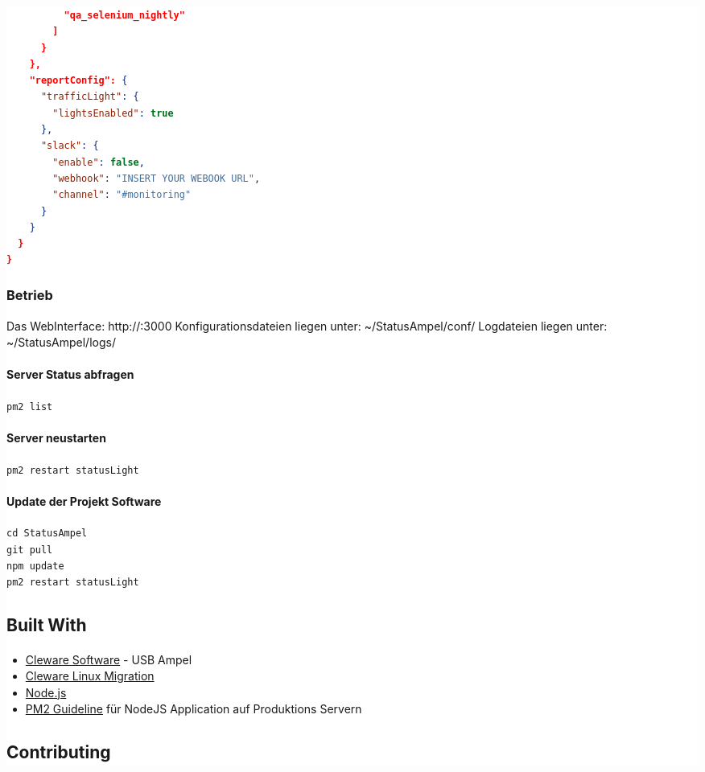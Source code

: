 ```json
          "qa_selenium_nightly"
        ]
      }
    },
    "reportConfig": {
      "trafficLight": {
        "lightsEnabled": true
      },
      "slack": {
        "enable": false,
        "webhook": "INSERT YOUR WEBOOK URL",
        "channel": "#monitoring"
      }
    }
  }
}
```

### Betrieb
Das WebInterface: http://<YOUR IP>:3000
Konfigurationsdateien liegen unter: ~/StatusAmpel/conf/
Logdateien liegen unter: ~/StatusAmpel/logs/

#### Server Status abfragen
```
pm2 list
```

#### Server neustarten
```
pm2 restart statusLight
```

#### Update der Projekt Software
```
cd StatusAmpel
git pull
npm update
pm2 restart statusLight
```


## Built With

* [Cleware Software](http://www.cleware.info/data/linux.html) - USB Ampel  
* [Cleware Linux Migration](https://github.com/flok99/clewarecontrol/blob/master/README.md)
* [Node.js](https://nodejs.org)
* [PM2 Guideline](https://www.digitalocean.com/community/tutorials/how-to-set-up-a-node-js-application-for-production-on-ubuntu-16-04) für NodeJS Application auf Produktions Servern 

## Contributing
